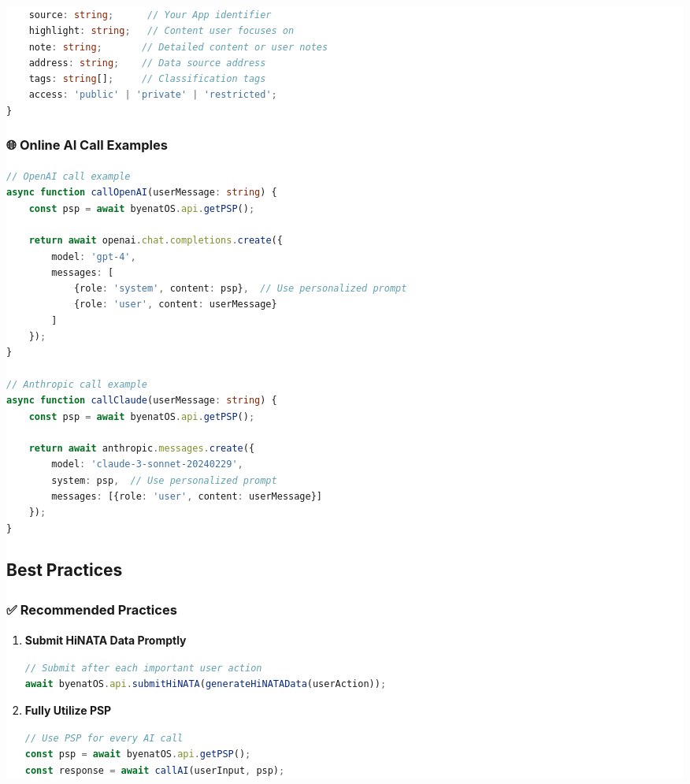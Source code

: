 ```typescript
    source: string;      // Your App identifier
    highlight: string;   // Content user focuses on
    note: string;       // Detailed content or user notes
    address: string;    // Data source address
    tags: string[];     // Classification tags
    access: 'public' | 'private' | 'restricted';
}
```

### 🌐 Online AI Call Examples

```typescript
// OpenAI call example
async function callOpenAI(userMessage: string) {
    const psp = await byenatOS.api.getPSP();
    
    return await openai.chat.completions.create({
        model: 'gpt-4',
        messages: [
            {role: 'system', content: psp},  // Use personalized prompt
            {role: 'user', content: userMessage}
        ]
    });
}

// Anthropic call example  
async function callClaude(userMessage: string) {
    const psp = await byenatOS.api.getPSP();
    
    return await anthropic.messages.create({
        model: 'claude-3-sonnet-20240229',
        system: psp,  // Use personalized prompt
        messages: [{role: 'user', content: userMessage}]
    });
}
```

## Best Practices

### ✅ Recommended Practices

1. **Submit HiNATA Data Promptly**
   ```typescript
   // Submit after each important user action
   await byenatOS.api.submitHiNATA(generateHiNATAData(userAction));
   ```

2. **Fully Utilize PSP**
   ```typescript
   // Use PSP for every AI call
   const psp = await byenatOS.api.getPSP();
   const response = await callAI(userInput, psp);
   ```
